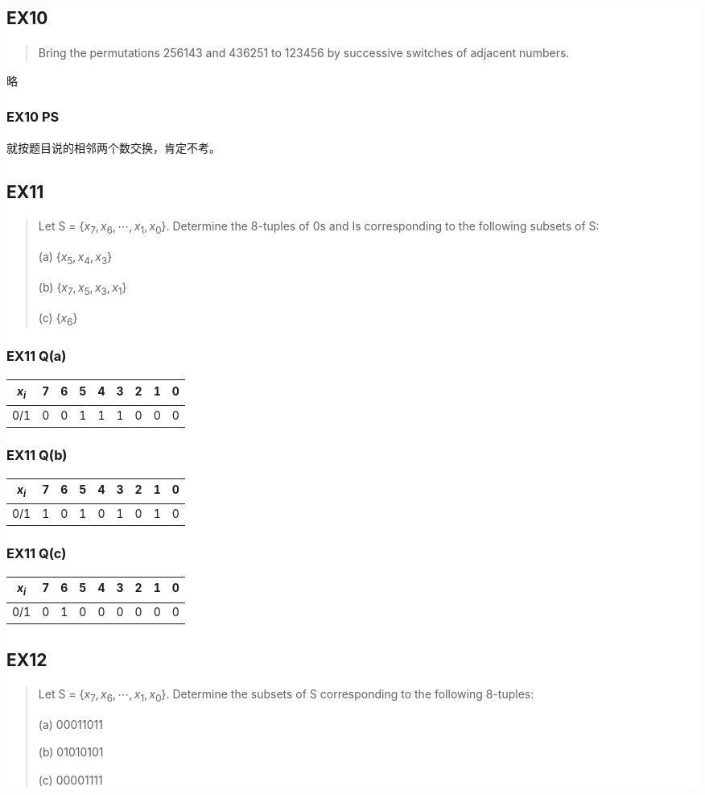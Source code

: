 ## EX10

> Bring the permutations 256143 and 436251 to 123456 by successive switches of adjacent numbers.

略

### EX10 PS

就按题目说的相邻两个数交换，肯定不考。

## EX11

> Let S = $\{x_7, x_6, \cdots , x_1, x_0\}$. Determine the 8-tuples of 0s and Is corresponding  to the following subsets of S:
>
> (a) $\{x_5, x_4, x_3\}$
>
> (b) $\{x_7, x_5, x_3, x_1\}$
>
> (c) $\{x_6\}$

### EX11 Q(a)

| $x_i$ | 7    | 6    | 5    | 4    | 3    | 2    | 1    | 0    |
| ----- | ---- | ---- | ---- | ---- | ---- | ---- | ---- | ---- |
| 0/1   | 0    | 0    | 1    | 1    | 1    | 0    | 0    | 0    |

### EX11 Q(b)

| $x_i$ | 7    | 6    | 5    | 4    | 3    | 2    | 1    | 0    |
| ----- | ---- | ---- | ---- | ---- | ---- | ---- | ---- | ---- |
| 0/1   | 1    | 0    | 1    | 0    | 1    | 0    | 1    | 0    |

### EX11 Q(c)

| $x_i$ | 7    | 6    | 5    | 4    | 3    | 2    | 1    | 0    |
| ----- | ---- | ---- | ---- | ---- | ---- | ---- | ---- | ---- |
| 0/1   | 0    | 1    | 0    | 0    | 0    | 0    | 0    | 0    |

## EX12

> Let S = $\{x_7, x_6, \cdots , x_1, x_0\}$. Determine the subsets of S corresponding to the  following 8-tuples:
>
> (a) 00011011
>
> (b) 01010101
>
> (c) 00001111
